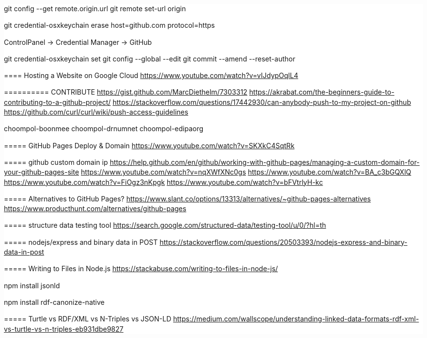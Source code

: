 git config --get remote.origin.url
git remote set-url origin 

git credential-osxkeychain erase
host=github.com
protocol=https

ControlPanel -> Credential Manager -> GitHub

git credential-osxkeychain set
git config --global --edit
git commit --amend --reset-author

==== Hosting a Website on Google Cloud
https://www.youtube.com/watch?v=vIJdypOqlL4

========== CONTRIBUTE
https://gist.github.com/MarcDiethelm/7303312
https://akrabat.com/the-beginners-guide-to-contributing-to-a-github-project/
https://stackoverflow.com/questions/17442930/can-anybody-push-to-my-project-on-github
https://github.com/curl/curl/wiki/push-access-guidelines

choompol-boonmee
choompol-drnumnet
choompol-edipaorg

===== GitHub Pages Deploy & Domain
https://www.youtube.com/watch?v=SKXkC4SqtRk

===== github custom domain ip
https://help.github.com/en/github/working-with-github-pages/managing-a-custom-domain-for-your-github-pages-site
https://www.youtube.com/watch?v=nqXWfXNc0gs
https://www.youtube.com/watch?v=BA_c3bGQXlQ
https://www.youtube.com/watch?v=FiOgz3nKpgk
https://www.youtube.com/watch?v=bFVtrlyH-kc

===== Alternatives to GitHub Pages?
https://www.slant.co/options/13313/alternatives/~github-pages-alternatives
https://www.producthunt.com/alternatives/github-pages

===== structure data testing tool
https://search.google.com/structured-data/testing-tool/u/0/?hl=th

===== nodejs/express and binary data in POST
https://stackoverflow.com/questions/20503393/nodejs-express-and-binary-data-in-post

===== Writing to Files in Node.js
https://stackabuse.com/writing-to-files-in-node-js/

npm install jsonld

npm install rdf-canonize-native

===== Turtle vs RDF/XML vs N-Triples vs JSON-LD
https://medium.com/wallscope/understanding-linked-data-formats-rdf-xml-vs-turtle-vs-n-triples-eb931dbe9827
